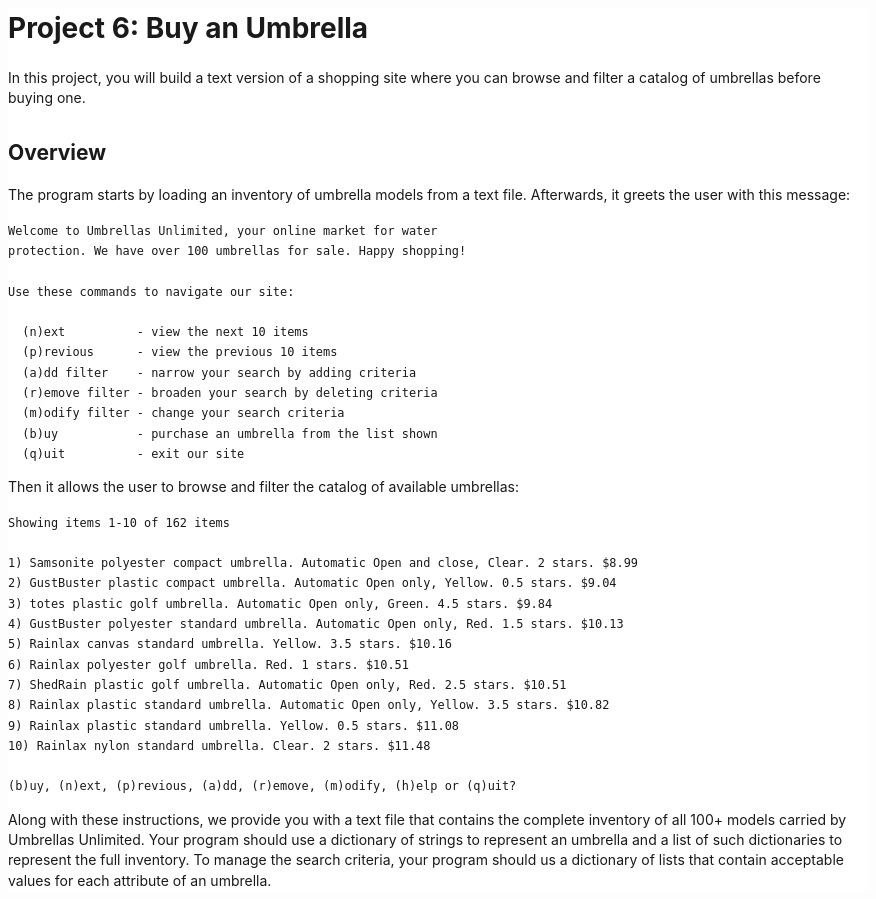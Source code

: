 # Project 6: Buy an Umbrella

In this project, you will build a text version of a shopping site
where you can browse and filter a catalog of umbrellas before buying
one.

## Overview

The program starts by loading an inventory of umbrella models from a
text file. Afterwards, it greets the user with this message: 

```
Welcome to Umbrellas Unlimited, your online market for water
protection. We have over 100 umbrellas for sale. Happy shopping!

Use these commands to navigate our site:

  (n)ext          - view the next 10 items
  (p)revious      - view the previous 10 items
  (a)dd filter    - narrow your search by adding criteria
  (r)emove filter - broaden your search by deleting criteria
  (m)odify filter - change your search criteria
  (b)uy           - purchase an umbrella from the list shown
  (q)uit          - exit our site
```

Then it allows the user to browse and filter the catalog of available
umbrellas:

```
Showing items 1-10 of 162 items

1) Samsonite polyester compact umbrella. Automatic Open and close, Clear. 2 stars. $8.99
2) GustBuster plastic compact umbrella. Automatic Open only, Yellow. 0.5 stars. $9.04
3) totes plastic golf umbrella. Automatic Open only, Green. 4.5 stars. $9.84
4) GustBuster polyester standard umbrella. Automatic Open only, Red. 1.5 stars. $10.13
5) Rainlax canvas standard umbrella. Yellow. 3.5 stars. $10.16
6) Rainlax polyester golf umbrella. Red. 1 stars. $10.51
7) ShedRain plastic golf umbrella. Automatic Open only, Red. 2.5 stars. $10.51
8) Rainlax plastic standard umbrella. Automatic Open only, Yellow. 3.5 stars. $10.82
9) Rainlax plastic standard umbrella. Yellow. 0.5 stars. $11.08
10) Rainlax nylon standard umbrella. Clear. 2 stars. $11.48

(b)uy, (n)ext, (p)revious, (a)dd, (r)emove, (m)odify, (h)elp or (q)uit? 
```

Along with these instructions, we provide you with a text file that
contains the complete inventory of all 100+ models carried by
Umbrellas Unlimited. Your program should use a dictionary of strings
to represent an umbrella and a list of such dictionaries to represent the
full inventory. To manage the search criteria, your program should us
a dictionary of lists that contain acceptable values for each
attribute of an umbrella.
